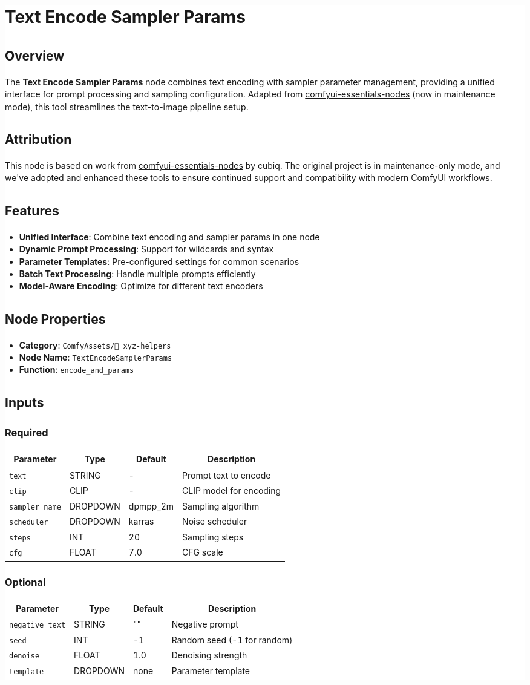 # Text Encode Sampler Params

## Overview
The **Text Encode Sampler Params** node combines text encoding with sampler parameter management, providing a unified interface for prompt processing and sampling configuration. Adapted from [comfyui-essentials-nodes](https://github.com/cubiq/ComfyUI_essentials) (now in maintenance mode), this tool streamlines the text-to-image pipeline setup.

## Attribution
This node is based on work from [comfyui-essentials-nodes](https://github.com/cubiq/ComfyUI_essentials) by cubiq. The original project is in maintenance-only mode, and we've adopted and enhanced these tools to ensure continued support and compatibility with modern ComfyUI workflows.

## Features
- **Unified Interface**: Combine text encoding and sampler params in one node
- **Dynamic Prompt Processing**: Support for wildcards and syntax
- **Parameter Templates**: Pre-configured settings for common scenarios
- **Batch Text Processing**: Handle multiple prompts efficiently
- **Model-Aware Encoding**: Optimize for different text encoders

## Node Properties
- **Category**: `ComfyAssets/🧰 xyz-helpers`
- **Node Name**: `TextEncodeSamplerParams`
- **Function**: `encode_and_params`

## Inputs

### Required
| Parameter | Type | Default | Description |
|-----------|------|---------|-------------|
| `text` | STRING | - | Prompt text to encode |
| `clip` | CLIP | - | CLIP model for encoding |
| `sampler_name` | DROPDOWN | dpmpp_2m | Sampling algorithm |
| `scheduler` | DROPDOWN | karras | Noise scheduler |
| `steps` | INT | 20 | Sampling steps |
| `cfg` | FLOAT | 7.0 | CFG scale |

### Optional
| Parameter | Type | Default | Description |
|-----------|------|---------|-------------|
| `negative_text` | STRING | "" | Negative prompt |
| `seed` | INT | -1 | Random seed (-1 for random) |
| `denoise` | FLOAT | 1.0 | Denoising strength |
| `template` | DROPDOWN | none | Parameter template |
